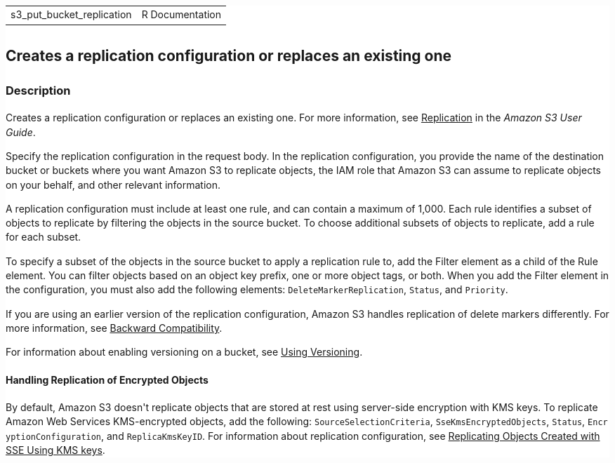 <table style="width: 100%;">
<tbody>
<tr class="odd">
<td>s3_put_bucket_replication</td>
<td style="text-align: right;">R Documentation</td>
</tr>
</tbody>
</table>

## Creates a replication configuration or replaces an existing one

### Description

Creates a replication configuration or replaces an existing one. For
more information, see
[Replication](https://docs.aws.amazon.com/AmazonS3/latest/userguide/replication.html)
in the *Amazon S3 User Guide*.

Specify the replication configuration in the request body. In the
replication configuration, you provide the name of the destination
bucket or buckets where you want Amazon S3 to replicate objects, the IAM
role that Amazon S3 can assume to replicate objects on your behalf, and
other relevant information.

A replication configuration must include at least one rule, and can
contain a maximum of 1,000. Each rule identifies a subset of objects to
replicate by filtering the objects in the source bucket. To choose
additional subsets of objects to replicate, add a rule for each subset.

To specify a subset of the objects in the source bucket to apply a
replication rule to, add the Filter element as a child of the Rule
element. You can filter objects based on an object key prefix, one or
more object tags, or both. When you add the Filter element in the
configuration, you must also add the following elements:
`DeleteMarkerReplication`, `Status`, and `Priority`.

If you are using an earlier version of the replication configuration,
Amazon S3 handles replication of delete markers differently. For more
information, see [Backward
Compatibility](https://docs.aws.amazon.com/AmazonS3/latest/userguide/replication-add-config.html#replication-backward-compat-considerations).

For information about enabling versioning on a bucket, see [Using
Versioning](https://docs.aws.amazon.com/AmazonS3/latest/userguide/Versioning.html).

#### Handling Replication of Encrypted Objects

By default, Amazon S3 doesn't replicate objects that are stored at rest
using server-side encryption with KMS keys. To replicate Amazon Web
Services KMS-encrypted objects, add the following:
`SourceSelectionCriteria`, `SseKmsEncryptedObjects`, `Status`,
`EncryptionConfiguration`, and `ReplicaKmsKeyID`. For information about
replication configuration, see [Replicating Objects Created with SSE
Using KMS
keys](https://docs.aws.amazon.com/AmazonS3/latest/userguide/replication-config-for-kms-objects.html).

